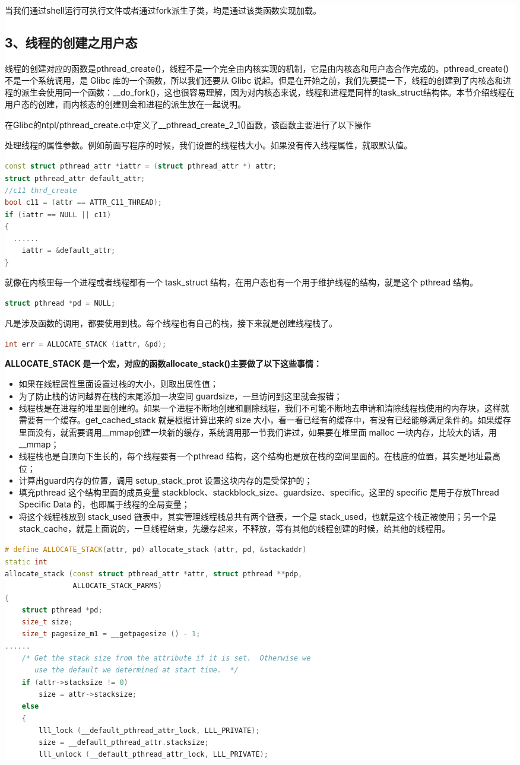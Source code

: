 当我们通过shell运行可执行文件或者通过fork派生子类，均是通过该类函数实现加载。

## 3、线程的创建之用户态

线程的创建对应的函数是pthread_create()，线程不是一个完全由内核实现的机制，它是由内核态和用户态合作完成的。pthread_create()不是一个系统调用，是 Glibc 库的一个函数，所以我们还要从 Glibc 说起。但是在开始之前，我们先要提一下，线程的创建到了内核态和进程的派生会使用同一个函数：__do_fork()，这也很容易理解，因为对内核态来说，线程和进程是同样的task_struct结构体。本节介绍线程在用户态的创建，而内核态的创建则会和进程的派生放在一起说明。

在Glibc的ntpl/pthread_create.c中定义了__pthread_create_2_1()函数，该函数主要进行了以下操作

处理线程的属性参数。例如前面写程序的时候，我们设置的线程栈大小。如果没有传入线程属性，就取默认值。

```cpp
const struct pthread_attr *iattr = (struct pthread_attr *) attr;
struct pthread_attr default_attr;
//c11 thrd_create
bool c11 = (attr == ATTR_C11_THREAD);
if (iattr == NULL || c11)
{
  ......
    iattr = &default_attr;
}
```

就像在内核里每一个进程或者线程都有一个 task_struct 结构，在用户态也有一个用于维护线程的结构，就是这个 pthread 结构。

```cpp
struct pthread *pd = NULL;
```

凡是涉及函数的调用，都要使用到栈。每个线程也有自己的栈，接下来就是创建线程栈了。

```cpp
int err = ALLOCATE_STACK (iattr, &pd);
```

**ALLOCATE_STACK 是一个宏，对应的函数allocate_stack()主要做了以下这些事情：**

- 如果在线程属性里面设置过栈的大小，则取出属性值；
- 为了防止栈的访问越界在栈的末尾添加一块空间 guardsize，一旦访问到这里就会报错；
- 线程栈是在进程的堆里面创建的。如果一个进程不断地创建和删除线程，我们不可能不断地去申请和清除线程栈使用的内存块，这样就需要有一个缓存。get_cached_stack 就是根据计算出来的 size 大小，看一看已经有的缓存中，有没有已经能够满足条件的。如果缓存里面没有，就需要调用__mmap创建一块新的缓存，系统调用那一节我们讲过，如果要在堆里面 malloc 一块内存，比较大的话，用__mmap；
- 线程栈也是自顶向下生长的，每个线程要有一个pthread 结构，这个结构也是放在栈的空间里面的。在栈底的位置，其实是地址最高位；
- 计算出guard内存的位置，调用 setup_stack_prot 设置这块内存的是受保护的；
- 填充pthread 这个结构里面的成员变量 stackblock、stackblock_size、guardsize、specific。这里的 specific 是用于存放Thread Specific Data 的，也即属于线程的全局变量；
- 将这个线程栈放到 stack_used 链表中，其实管理线程栈总共有两个链表，一个是 stack_used，也就是这个栈正被使用；另一个是stack_cache，就是上面说的，一旦线程结束，先缓存起来，不释放，等有其他的线程创建的时候，给其他的线程用。

```cpp
# define ALLOCATE_STACK(attr, pd) allocate_stack (attr, pd, &stackaddr)
static int
allocate_stack (const struct pthread_attr *attr, struct pthread **pdp,
                ALLOCATE_STACK_PARMS)
{
    struct pthread *pd;
    size_t size;
    size_t pagesize_m1 = __getpagesize () - 1;
......
    /* Get the stack size from the attribute if it is set.  Otherwise we
       use the default we determined at start time.  */
    if (attr->stacksize != 0)
        size = attr->stacksize;
    else
    {
        lll_lock (__default_pthread_attr_lock, LLL_PRIVATE);
        size = __default_pthread_attr.stacksize;
        lll_unlock (__default_pthread_attr_lock, LLL_PRIVATE);
```